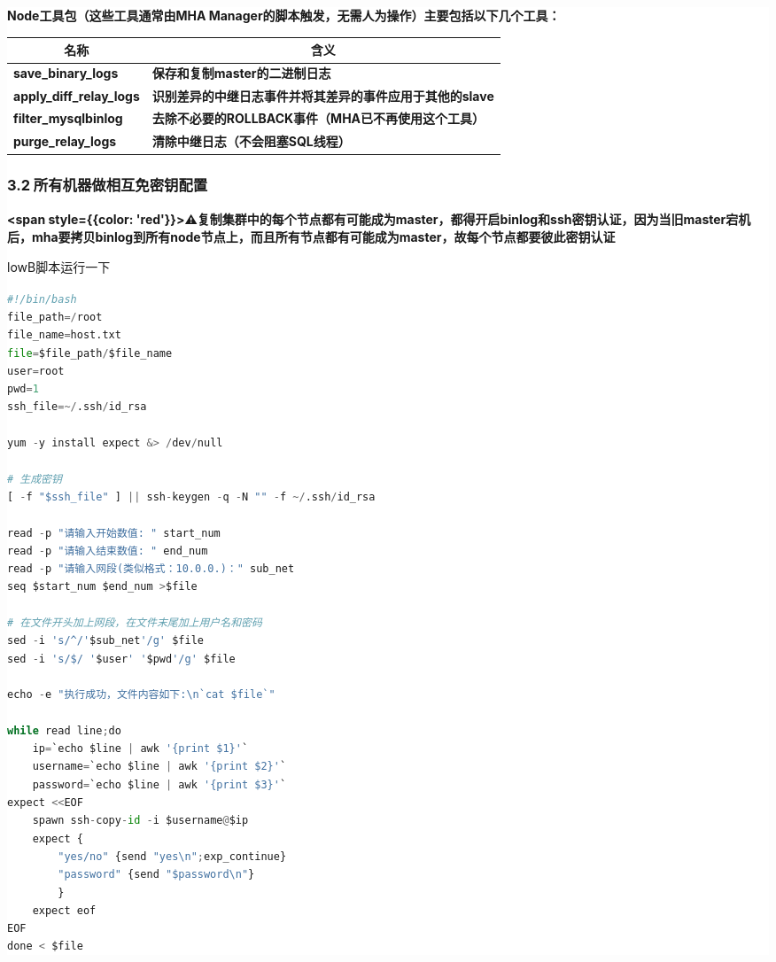 

**Node工具包（这些工具通常由MHA Manager的脚本触发，无需人为操作）主要包括以下几个工具：**

| 名称                      | 含义                                                        |
| ------------------------- | ----------------------------------------------------------- |
| **save_binary_logs**      | **保存和复制master的二进制日志**                            |
| **apply_diff_relay_logs** | **识别差异的中继日志事件并将其差异的事件应用于其他的slave** |
| **filter_mysqlbinlog**    | **去除不必要的ROLLBACK事件（MHA已不再使用这个工具）**       |
| **purge_relay_logs**      | **清除中继日志（不会阻塞SQL线程）**                         |



### 3.2 所有机器做相互免密钥配置

**<span style={{color: 'red'}}>⚠️复制集群中的每个节点都有可能成为master，都得开启binlog和ssh密钥认证，因为当旧master宕机后，mha要拷贝binlog到所有node节点上，而且所有节点都有可能成为master，故每个节点都要彼此密钥认证</span>**

lowB脚本运行一下

```python
#!/bin/bash
file_path=/root
file_name=host.txt
file=$file_path/$file_name
user=root
pwd=1
ssh_file=~/.ssh/id_rsa

yum -y install expect &> /dev/null

# 生成密钥
[ -f "$ssh_file" ] || ssh-keygen -q -N "" -f ~/.ssh/id_rsa

read -p "请输入开始数值: " start_num
read -p "请输入结束数值: " end_num
read -p "请输入网段(类似格式：10.0.0.)：" sub_net
seq $start_num $end_num >$file

# 在文件开头加上网段，在文件末尾加上用户名和密码
sed -i 's/^/'$sub_net'/g' $file
sed -i 's/$/ '$user' '$pwd'/g' $file

echo -e "执行成功，文件内容如下:\n`cat $file`"

while read line;do
    ip=`echo $line | awk '{print $1}'`
    username=`echo $line | awk '{print $2}'`
    password=`echo $line | awk '{print $3}'`
expect <<EOF
    spawn ssh-copy-id -i $username@$ip
    expect {
        "yes/no" {send "yes\n";exp_continue}
        "password" {send "$password\n"}
        }
    expect eof
EOF
done < $file
```
